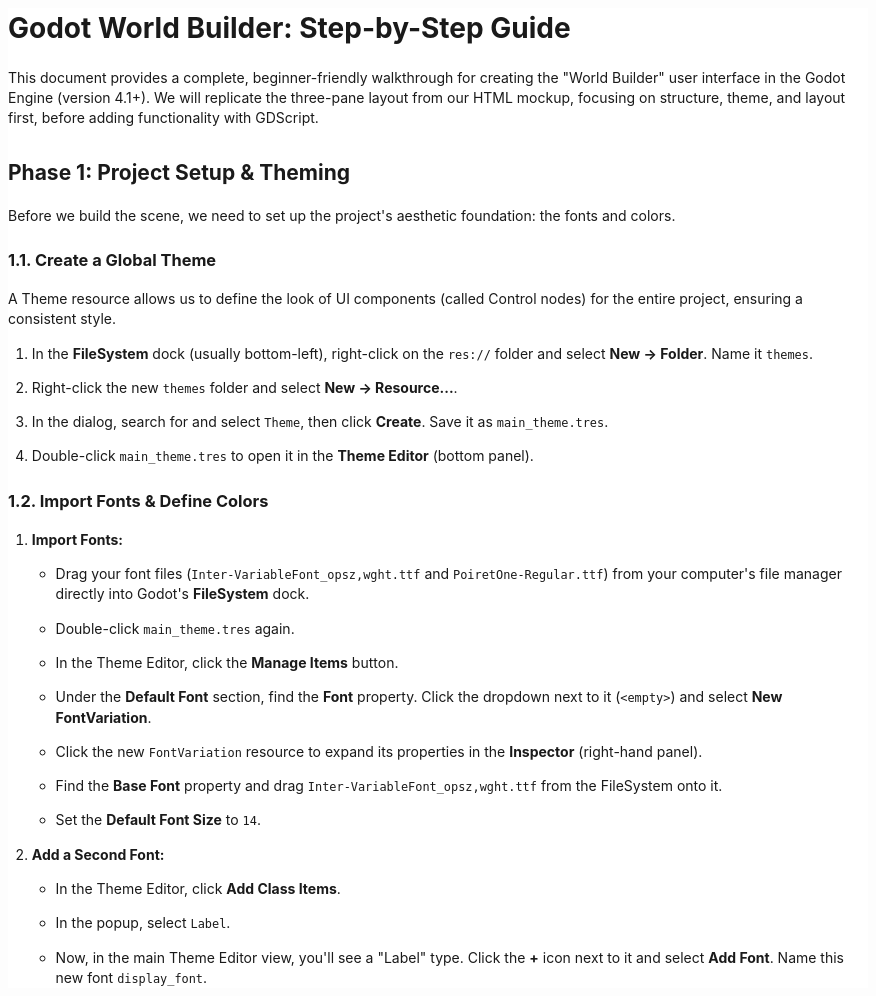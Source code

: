 # Godot World Builder: Step-by-Step Guide

This document provides a complete, beginner-friendly walkthrough for creating the "World Builder" user interface in the Godot Engine (version 4.1+). We will replicate the three-pane layout from our HTML mockup, focusing on structure, theme, and layout first, before adding functionality with GDScript.

## Phase 1: Project Setup & Theming

Before we build the scene, we need to set up the project's aesthetic foundation: the fonts and colors.

### 1.1. Create a Global Theme

A Theme resource allows us to define the look of UI components (called Control nodes) for the entire project, ensuring a consistent style.

1.  In the **FileSystem** dock (usually bottom-left), right-click on the `res://` folder and select **New -> Folder**. Name it `themes`.
    
2.  Right-click the new `themes` folder and select **New -> Resource...**.
    
3.  In the dialog, search for and select `Theme`, then click **Create**. Save it as `main_theme.tres`.
    
4.  Double-click `main_theme.tres` to open it in the **Theme Editor** (bottom panel).
    

### 1.2. Import Fonts & Define Colors

1.  **Import Fonts:**
    
    -   Drag your font files (`Inter-VariableFont_opsz,wght.ttf` and `PoiretOne-Regular.ttf`) from your computer's file manager directly into Godot's **FileSystem** dock.
        
    -   Double-click `main_theme.tres` again.
        
    -   In the Theme Editor, click the **Manage Items** button.
        
    -   Under the **Default Font** section, find the **Font** property. Click the dropdown next to it (`<empty>`) and select **New FontVariation**.
        
    -   Click the new `FontVariation` resource to expand its properties in the **Inspector** (right-hand panel).
        
    -   Find the **Base Font** property and drag `Inter-VariableFont_opsz,wght.ttf` from the FileSystem onto it.
        
    -   Set the **Default Font Size** to `14`.
        
2.  **Add a Second Font:**
    
    -   In the Theme Editor, click **Add Class Items**.
        
    -   In the popup, select `Label`.
        
    -   Now, in the main Theme Editor view, you'll see a "Label" type. Click the **+** icon next to it and select **Add Font**. Name this new font `display_font`.
        